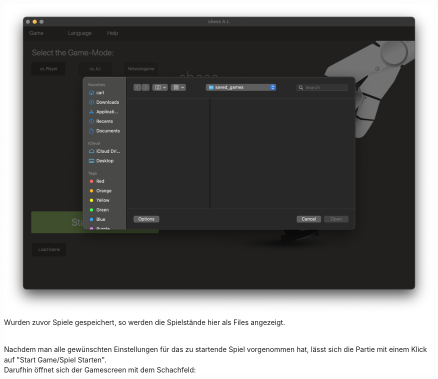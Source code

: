 ![startscreen_load](images_readme/startscreen_load.png)
<br>
Wurden zuvor Spiele gespeichert, so werden die Spielstände hier als Files angezeigt. <br>
<br> 

Nachdem man alle gewünschten Einstellungen für das zu startende Spiel vorgenommen hat, lässt sich die Partie mit einem Klick auf "Start Game/Spiel Starten".<br>
Darufhin öffnet sich der Gamescreen mit dem Schachfeld:<br>

